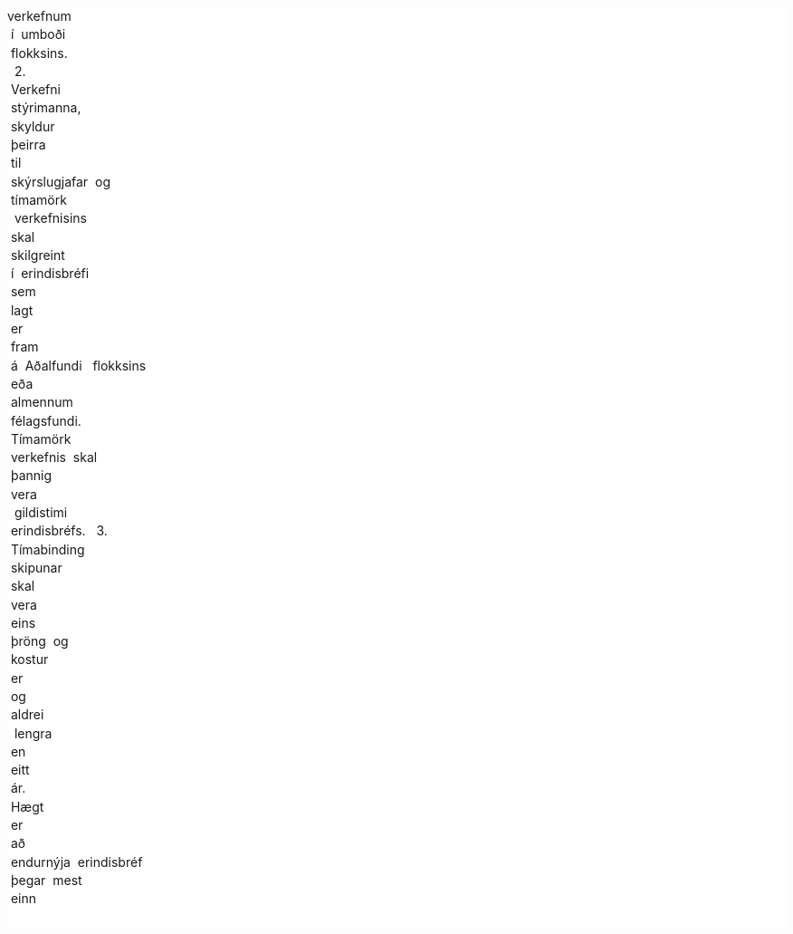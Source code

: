 verkefnum	
  í	
  umboði	
  flokksins.	
  
2.	
  Verkefni	
  stýrimanna,	
  skyldur	
  þeirra	
  til	
  skýrslugjafar	
  og	
  tímamörk	
  
verkefnisins	
  skal	
  skilgreint	
  í	
  erindisbréfi	
  sem	
  lagt	
  er	
  fram	
  á	
  Aðalfundi	
  
flokksins	
  eða	
  almennum	
  félagsfundi.	
  Tímamörk	
  verkefnis	
  skal	
  þannig	
  vera	
  
gildistimi	
  erindisbréfs.	
  
3.	
  Tímabinding	
  skipunar	
  skal	
  vera	
  eins	
  þröng	
  og	
  kostur	
  er	
  og	
  aldrei	
  
lengra	
  en	
  eitt	
  ár.	
  Hægt	
  er	
  að	
  endurnýja	
  erindisbréf	
  þegar	
  mest	
  einn	
  